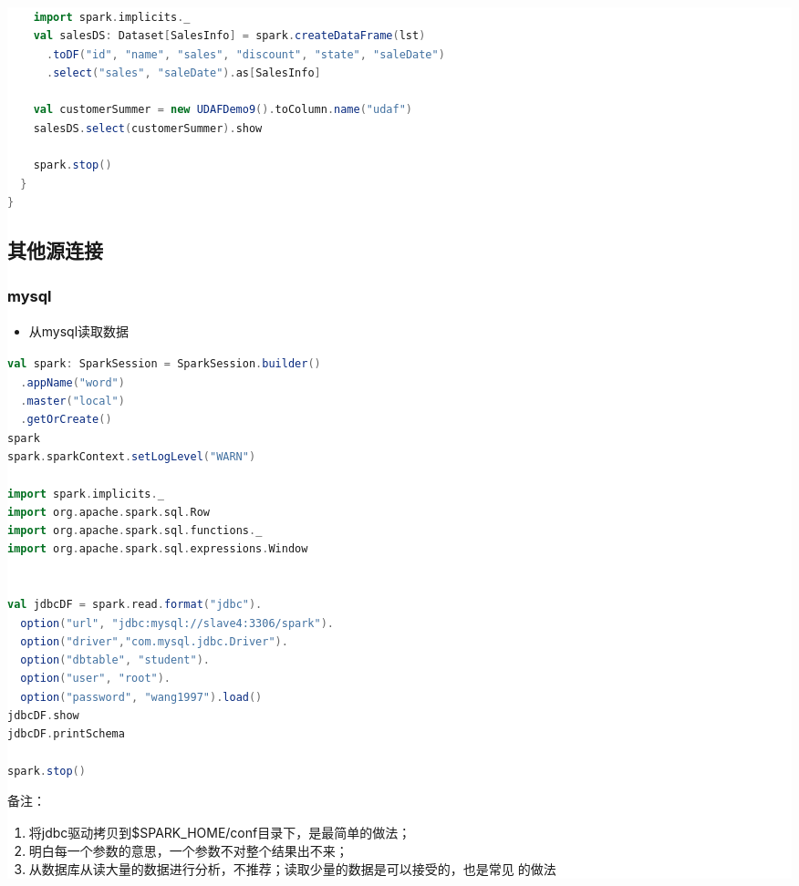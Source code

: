```scala
    import spark.implicits._
    val salesDS: Dataset[SalesInfo] = spark.createDataFrame(lst)
      .toDF("id", "name", "sales", "discount", "state", "saleDate")
      .select("sales", "saleDate").as[SalesInfo]

    val customerSummer = new UDAFDemo9().toColumn.name("udaf")
    salesDS.select(customerSummer).show

    spark.stop()
  }
}
```



## 其他源连接

### mysql

- 从mysql读取数据

```scala
val spark: SparkSession = SparkSession.builder()
  .appName("word")
  .master("local")
  .getOrCreate()
spark
spark.sparkContext.setLogLevel("WARN")

import spark.implicits._
import org.apache.spark.sql.Row
import org.apache.spark.sql.functions._
import org.apache.spark.sql.expressions.Window


val jdbcDF = spark.read.format("jdbc").
  option("url", "jdbc:mysql://slave4:3306/spark").
  option("driver","com.mysql.jdbc.Driver").
  option("dbtable", "student").
  option("user", "root").
  option("password", "wang1997").load()
jdbcDF.show
jdbcDF.printSchema

spark.stop()
```

备注：

1. 将jdbc驱动拷贝到$SPARK_HOME/conf目录下，是最简单的做法；
2. 明白每一个参数的意思，一个参数不对整个结果出不来；
3. 从数据库从读大量的数据进行分析，不推荐；读取少量的数据是可以接受的，也是常见
   的做法
